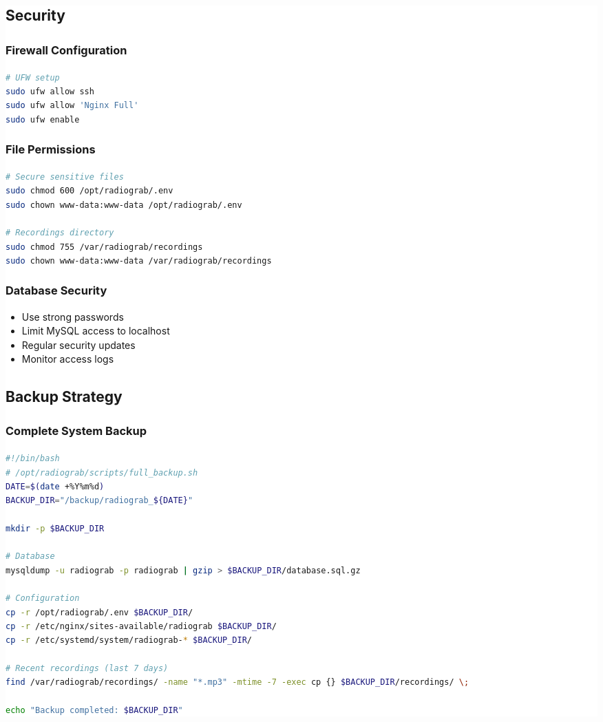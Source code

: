 ## Security

### Firewall Configuration
```bash
# UFW setup
sudo ufw allow ssh
sudo ufw allow 'Nginx Full'
sudo ufw enable
```

### File Permissions
```bash
# Secure sensitive files
sudo chmod 600 /opt/radiograb/.env
sudo chown www-data:www-data /opt/radiograb/.env

# Recordings directory
sudo chmod 755 /var/radiograb/recordings
sudo chown www-data:www-data /var/radiograb/recordings
```

### Database Security
- Use strong passwords
- Limit MySQL access to localhost
- Regular security updates
- Monitor access logs

## Backup Strategy

### Complete System Backup
```bash
#!/bin/bash
# /opt/radiograb/scripts/full_backup.sh
DATE=$(date +%Y%m%d)
BACKUP_DIR="/backup/radiograb_${DATE}"

mkdir -p $BACKUP_DIR

# Database
mysqldump -u radiograb -p radiograb | gzip > $BACKUP_DIR/database.sql.gz

# Configuration
cp -r /opt/radiograb/.env $BACKUP_DIR/
cp -r /etc/nginx/sites-available/radiograb $BACKUP_DIR/
cp -r /etc/systemd/system/radiograb-* $BACKUP_DIR/

# Recent recordings (last 7 days)
find /var/radiograb/recordings/ -name "*.mp3" -mtime -7 -exec cp {} $BACKUP_DIR/recordings/ \;

echo "Backup completed: $BACKUP_DIR"
```
